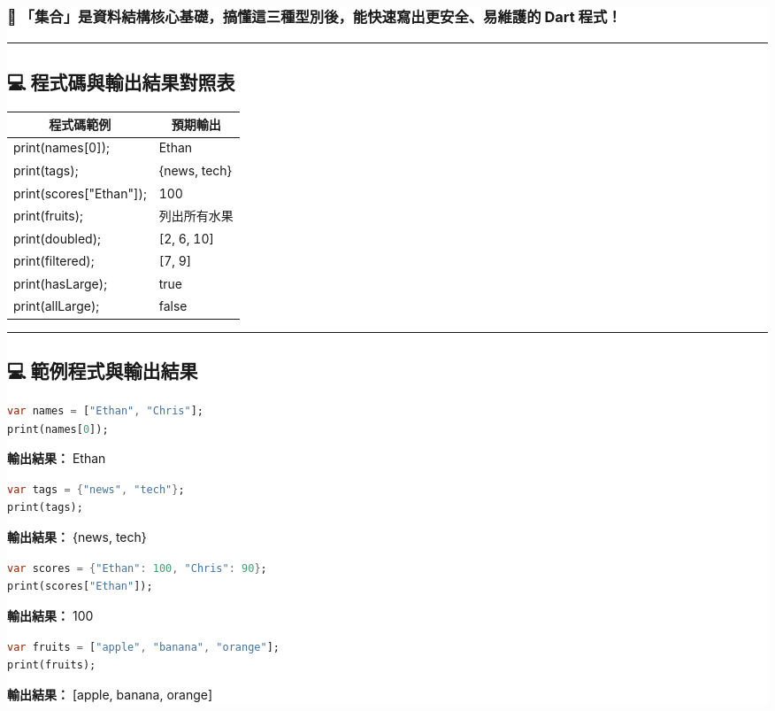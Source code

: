 ### 💬 「集合」是資料結構核心基礎，搞懂這三種型別後，能快速寫出更安全、易維護的 Dart 程式！



---

## 💻 程式碼與輸出結果對照表

| 程式碼範例                     | 預期輸出             |
|----------------------------|----------------|
| print(names[0]);           | Ethan         |
| print(tags);               | {news, tech} |
| print(scores["Ethan"]);    | 100          |
| print(fruits);             | 列出所有水果 |
| print(doubled);            | [2, 6, 10]   |
| print(filtered);           | [7, 9]       |
| print(hasLarge);          | true         |
| print(allLarge);          | false        |


---

## 💻 範例程式與輸出結果

```dart
var names = ["Ethan", "Chris"];
print(names[0]);
```
**輸出結果：**
Ethan

```dart
var tags = {"news", "tech"};
print(tags);
```
**輸出結果：**
{news, tech}

```dart
var scores = {"Ethan": 100, "Chris": 90};
print(scores["Ethan"]);
```
**輸出結果：**
100

```dart
var fruits = ["apple", "banana", "orange"];
print(fruits);
```
**輸出結果：**
[apple, banana, orange]
